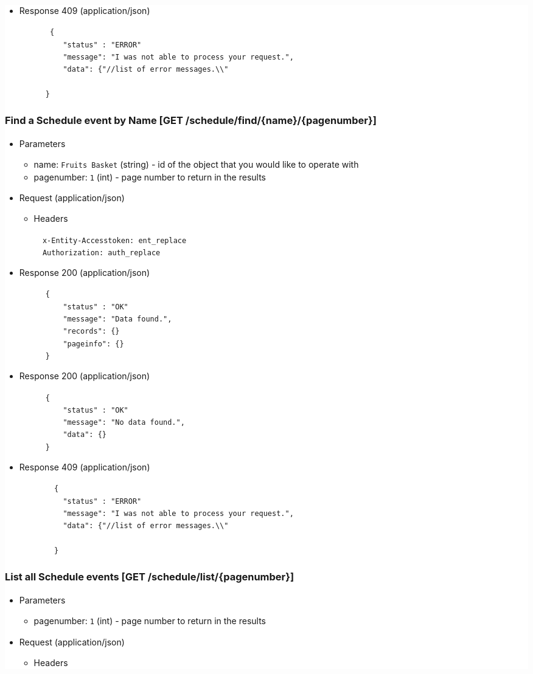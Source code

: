 + Response 409 (application/json)

             {
                "status" : "ERROR"
                "message": "I was not able to process your request.",
                "data": {"//list of error messages.\\"
                
            }

### Find a Schedule event by Name  [GET /schedule/find/{name}/{pagenumber}]

+ Parameters
    + name: `Fruits Basket` (string) - id of the object that you would like to operate with
    + pagenumber: `1` (int) - page number to return in the results

+ Request (application/json)

    + Headers
    
            x-Entity-Accesstoken: ent_replace
            Authorization: auth_replace
            
+ Response 200 (application/json)

            {
                "status" : "OK"
                "message": "Data found.",
                "records": {}
                "pageinfo": {}
            }

+ Response 200 (application/json)

            {
                "status" : "OK"
                "message": "No data found.",
                "data": {}
            }
            
+ Response 409 (application/json)

              {
                "status" : "ERROR"
                "message": "I was not able to process your request.",
                "data": {"//list of error messages.\\"
   
              }
              
### List all Schedule events  [GET /schedule/list/{pagenumber}]

+ Parameters
    + pagenumber: `1` (int) - page number to return in the results

+ Request (application/json)

    + Headers
    